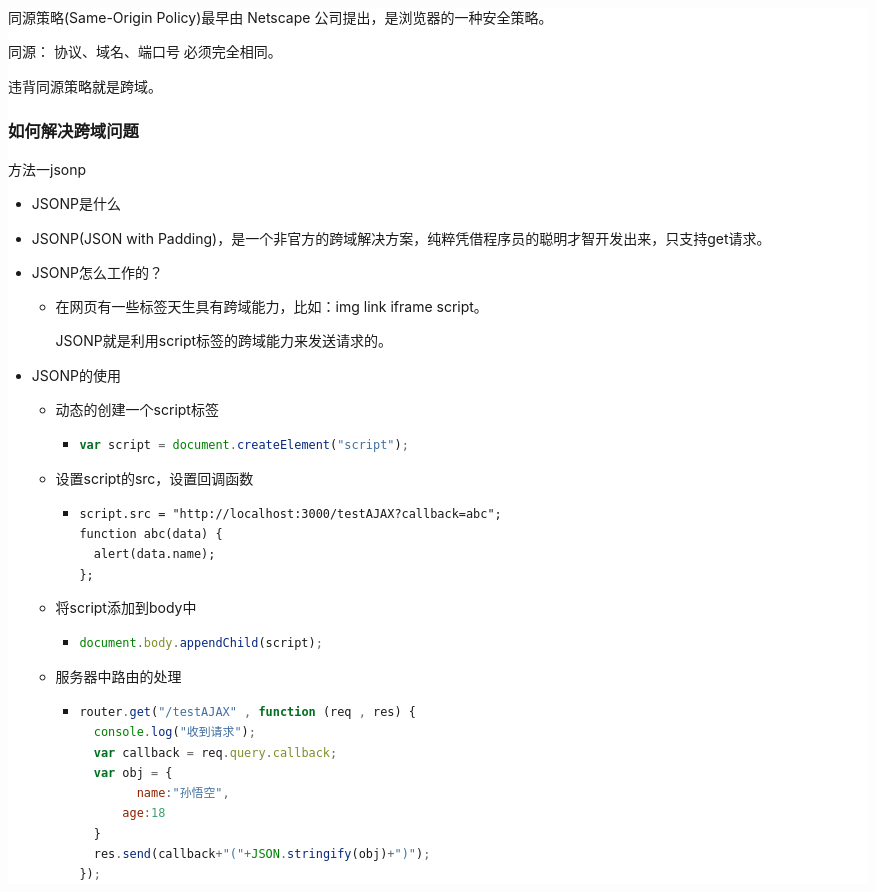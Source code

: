   同源策略(Same-Origin Policy)最早由 Netscape 公司提出，是浏览器的一种安全策略。

  同源： 协议、域名、端口号 必须完全相同。

  违背同源策略就是跨域。

### 如何解决跨域问题

方法一jsonp

*  JSONP是什么

  * JSONP(JSON with Padding)，是一个非官方的跨域解决方案，纯粹凭借程序员的聪明才智开发出来，只支持get请求。

* JSONP怎么工作的？

  * 在网页有一些标签天生具有跨域能力，比如：img link iframe script。

    JSONP就是利用script标签的跨域能力来发送请求的。

* JSONP的使用

  * 动态的创建一个script标签

    * ```js
      var script = document.createElement("script");
      ```

  * 设置script的src，设置回调函数

    * ```
      script.src = "http://localhost:3000/testAJAX?callback=abc";
      function abc(data) {
      	alert(data.name);
      };
      
      ```

  * 将script添加到body中

    * ```js
      document.body.appendChild(script);
      ```

  * 服务器中路由的处理

    * ```js
      router.get("/testAJAX" , function (req , res) {
      	console.log("收到请求");
      	var callback = req.query.callback;
      	var obj = {
              name:"孙悟空",
      		age:18
      	}
      	res.send(callback+"("+JSON.stringify(obj)+")");
      });
      
      
      ```
